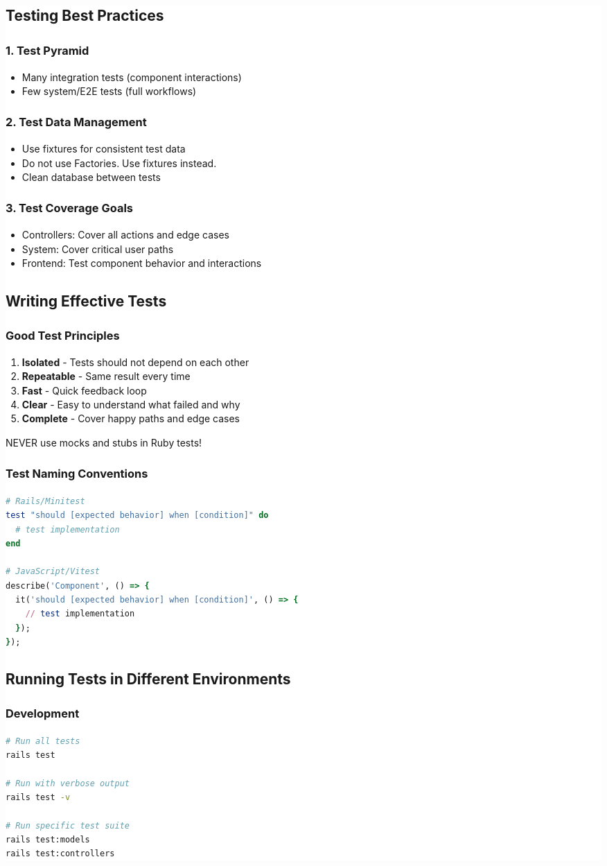 ## Testing Best Practices

### 1. Test Pyramid
- Many integration tests (component interactions)
- Few system/E2E tests (full workflows)

### 2. Test Data Management
- Use fixtures for consistent test data
- Do not use Factories. Use fixtures instead.
- Clean database between tests

### 3. Test Coverage Goals
- Controllers: Cover all actions and edge cases
- System: Cover critical user paths
- Frontend: Test component behavior and interactions

## Writing Effective Tests

### Good Test Principles
1. **Isolated** - Tests should not depend on each other
2. **Repeatable** - Same result every time
3. **Fast** - Quick feedback loop
4. **Clear** - Easy to understand what failed and why
5. **Complete** - Cover happy paths and edge cases

NEVER use mocks and stubs in Ruby tests!

### Test Naming Conventions
```ruby
# Rails/Minitest
test "should [expected behavior] when [condition]" do
  # test implementation
end

# JavaScript/Vitest
describe('Component', () => {
  it('should [expected behavior] when [condition]', () => {
    // test implementation
  });
});
```

## Running Tests in Different Environments

### Development
```bash
# Run all tests
rails test

# Run with verbose output
rails test -v

# Run specific test suite
rails test:models
rails test:controllers
```
